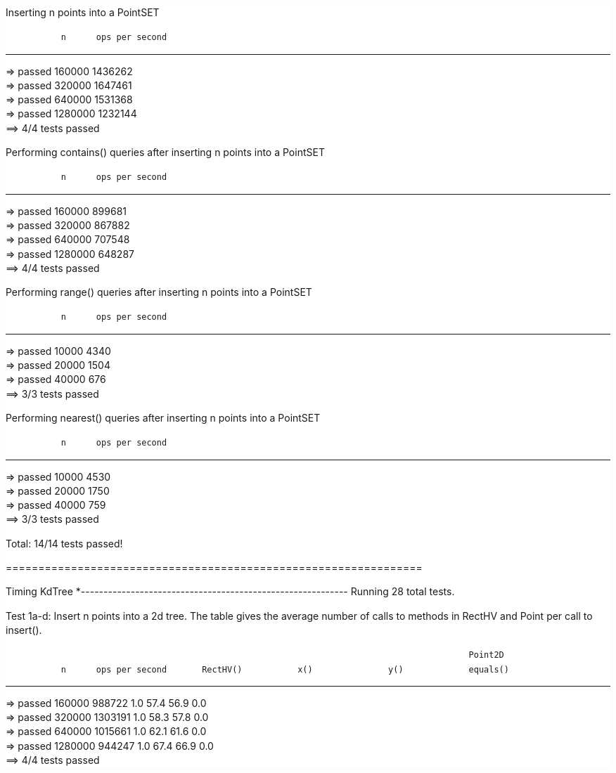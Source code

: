 
Inserting n points into a PointSET

               n      ops per second
----------------------------------------
=> passed   160000    1436262         
=> passed   320000    1647461         
=> passed   640000    1531368         
=> passed  1280000    1232144         
==> 4/4 tests passed

Performing contains() queries after inserting n points into a PointSET

               n      ops per second
----------------------------------------
=> passed   160000     899681         
=> passed   320000     867882         
=> passed   640000     707548         
=> passed  1280000     648287         
==> 4/4 tests passed

Performing range() queries after inserting n points into a PointSET

               n      ops per second
----------------------------------------
=> passed    10000       4340         
=> passed    20000       1504         
=> passed    40000        676         
==> 3/3 tests passed

Performing nearest() queries after inserting n points into a PointSET

               n      ops per second
----------------------------------------
=> passed    10000       4530         
=> passed    20000       1750         
=> passed    40000        759         
==> 3/3 tests passed

Total: 14/14 tests passed!


================================================================



Timing KdTree
*-----------------------------------------------------------
Running 28 total tests.


Test 1a-d: Insert n points into a 2d tree. The table gives the average number of calls
           to methods in RectHV and Point per call to insert().

                                                                                                Point2D
               n      ops per second       RectHV()           x()               y()             equals()
----------------------------------------------------------------------------------------------------------------
=> passed   160000     988722               1.0              57.4              56.9               0.0         
=> passed   320000    1303191               1.0              58.3              57.8               0.0         
=> passed   640000    1015661               1.0              62.1              61.6               0.0         
=> passed  1280000     944247               1.0              67.4              66.9               0.0         
==> 4/4 tests passed
